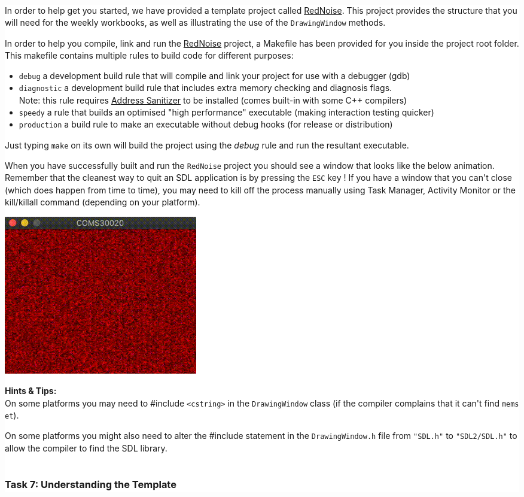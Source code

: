 
In order to help get you started, we have provided a template project called <a href="extras/RedNoise" target="_blank">RedNoise</a>. This project provides the structure that you will need for the weekly workbooks, as well as illustrating the use of the `DrawingWindow` methods.

In order to help you compile, link and run the <a href="extras/RedNoise" target="_blank">RedNoise</a> project, a Makefile has been provided for you inside the project root folder. This makefile contains multiple rules to build code for different purposes:

- `debug` a development build rule that will compile and link your project for use with a debugger (gdb)
- `diagnostic` a development build rule that includes extra memory checking and diagnosis flags.  
Note: this rule requires <a href="https://clang.llvm.org/docs/AddressSanitizer.html" target="_blank">Address Sanitizer</a> to be installed (comes built-in with some C++ compilers)
- `speedy` a rule that builds an optimised "high performance" executable (making interaction testing quicker)
- `production` a build rule to make an executable without debug hooks (for release or distribution)

Just typing `make` on its own will build the project using the _debug_ rule and run the resultant executable.

When you have successfully built and run the `RedNoise` project you should see a window that looks like the below animation. Remember that the cleanest way to quit an SDL application is by pressing the `ESC` key ! If you have a window that you can't close (which does happen from time to time), you may need to kill off the process manually using Task Manager, Activity Monitor or the kill/killall command (depending on your platform).  


![](06%20The%20Template%20Project/images/RedNoise.gif)

**Hints & Tips:**  
On some platforms you may need to #include `<cstring>` in the `DrawingWindow` class (if the compiler complains that it can't find `memset`).

On some platforms you might also need to alter the #include statement in the `DrawingWindow.h` file from `"SDL.h"` to `"SDL2/SDL.h"` to allow the compiler to find the SDL library.  


#
### Task 7: Understanding the Template


